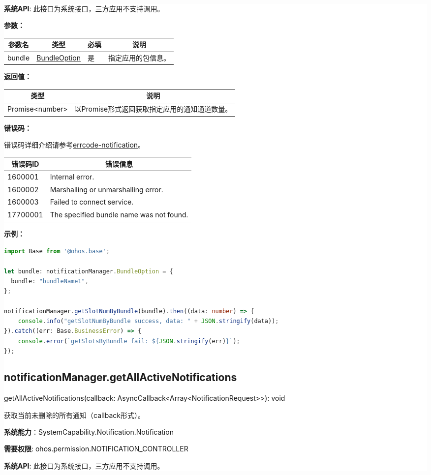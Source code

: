 **系统API**: 此接口为系统接口，三方应用不支持调用。

**参数：**

| 参数名   | 类型         | 必填 | 说明       |
| ------ | ------------ | ---- | ---------- |
| bundle | [BundleOption](./js-apis-inner-notification-notificationCommonDef.md#bundleoption) | 是   | 指定应用的包信息。 |

**返回值：**

| 类型                                                        | 说明                                                         |
| ----------------------------------------------------------- | ------------------------------------------------------------ |
| Promise\<number\> | 以Promise形式返回获取指定应用的通知通道数量。 |

**错误码：**

错误码详细介绍请参考[errcode-notification](../errorcodes/errorcode-notification.md)。

| 错误码ID | 错误信息                                 |
| -------- | ---------------------------------------- |
| 1600001  | Internal error.                          |
| 1600002  | Marshalling or unmarshalling error.      |
| 1600003  | Failed to connect service.               |
| 17700001 | The specified bundle name was not found. |

**示例：**

```ts
import Base from '@ohos.base';

let bundle: notificationManager.BundleOption = {
  bundle: "bundleName1",
};

notificationManager.getSlotNumByBundle(bundle).then((data: number) => {
	console.info("getSlotNumByBundle success, data: " + JSON.stringify(data));
}).catch((err: Base.BusinessError) => {
    console.error(`getSlotsByBundle fail: ${JSON.stringify(err)}`);
});
```


## notificationManager.getAllActiveNotifications

getAllActiveNotifications(callback: AsyncCallback\<Array\<NotificationRequest>>): void

获取当前未删除的所有通知（callback形式）。

**系统能力**：SystemCapability.Notification.Notification

**需要权限**: ohos.permission.NOTIFICATION_CONTROLLER

**系统API**: 此接口为系统接口，三方应用不支持调用。
